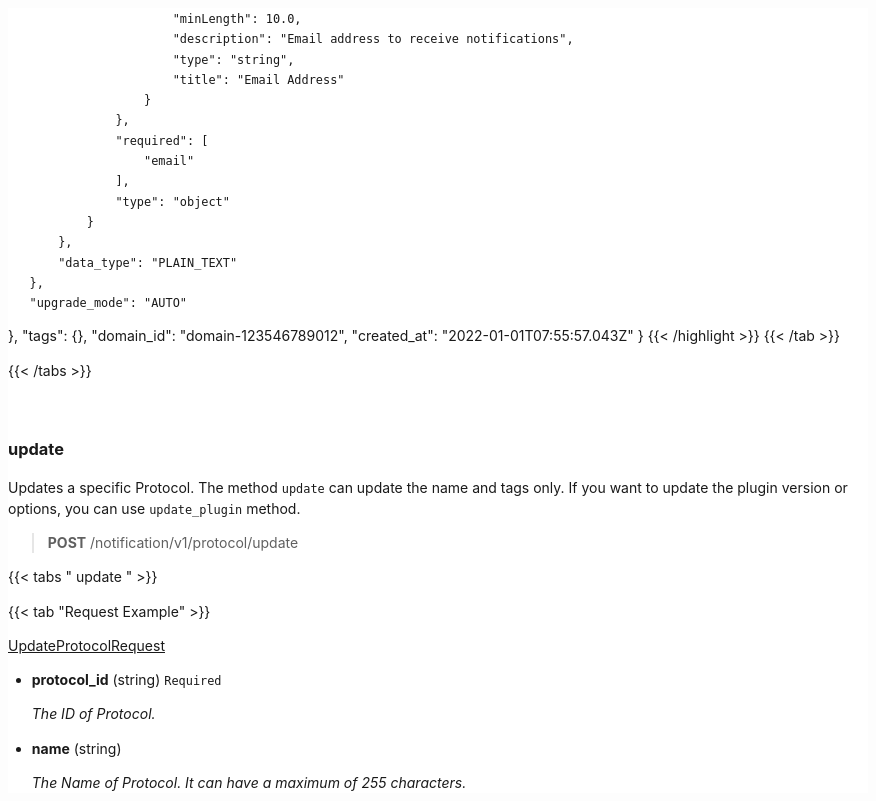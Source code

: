                            "minLength": 10.0,
                           "description": "Email address to receive notifications",
                           "type": "string",
                           "title": "Email Address"
                       }
                   },
                   "required": [
                       "email"
                   ],
                   "type": "object"
               }
           },
           "data_type": "PLAIN_TEXT"
       },
       "upgrade_mode": "AUTO"
   },
   "tags": {},
   "domain_id": "domain-123546789012",
   "created_at": "2022-01-01T07:55:57.043Z"
}
{{< /highlight >}}
{{< /tab >}}


{{< /tabs >}}


    
<br>

### update

Updates a specific Protocol. The method `update` can update the name and tags only. If you want to update the plugin version or options, you can use `update_plugin` method.



> **POST** /notification/v1/protocol/update
>





 {{< tabs " update " >}}

 {{< tab "Request Example" >}}



[UpdateProtocolRequest](./Protocol#updateprotocolrequest)

* **protocol_id** (string)   `Required` 

  *The ID of Protocol.*


* **name** (string)  

  *The Name of Protocol. It can have a maximum of 255 characters.*

